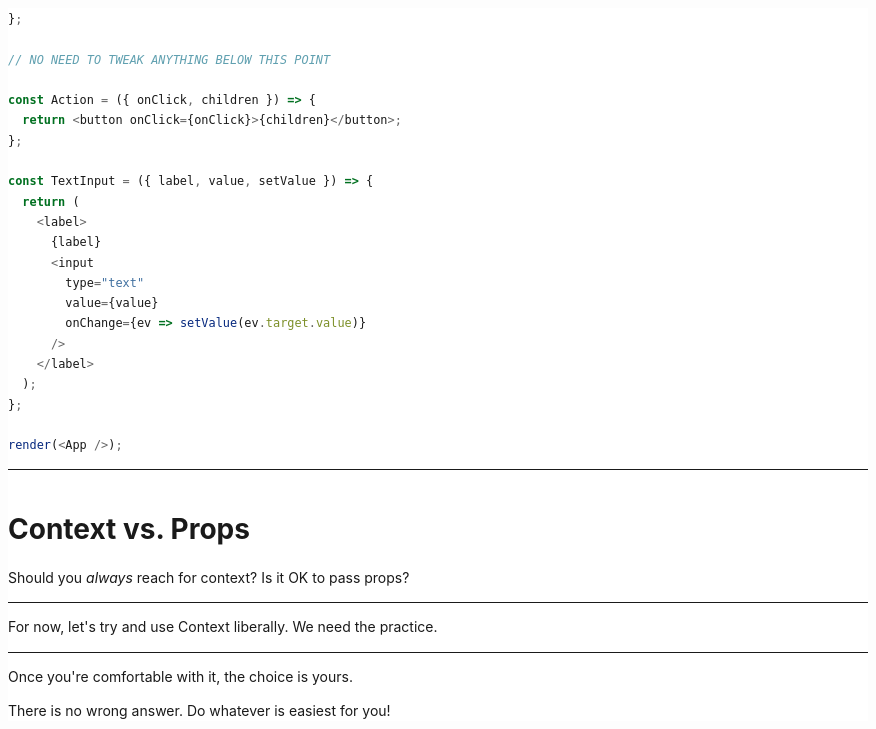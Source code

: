 ```js live=true
};

// NO NEED TO TWEAK ANYTHING BELOW THIS POINT

const Action = ({ onClick, children }) => {
  return <button onClick={onClick}>{children}</button>;
};

const TextInput = ({ label, value, setValue }) => {
  return (
    <label>
      {label}
      <input
        type="text"
        value={value}
        onChange={ev => setValue(ev.target.value)}
      />
    </label>
  );
};

render(<App />);
```

---

# Context vs. Props

Should you _always_ reach for context? Is it OK to pass props?

---

For now, let's try and use Context liberally. We need the practice.

---

Once you're comfortable with it, the choice is yours.

There is no wrong answer. Do whatever is easiest for you!
